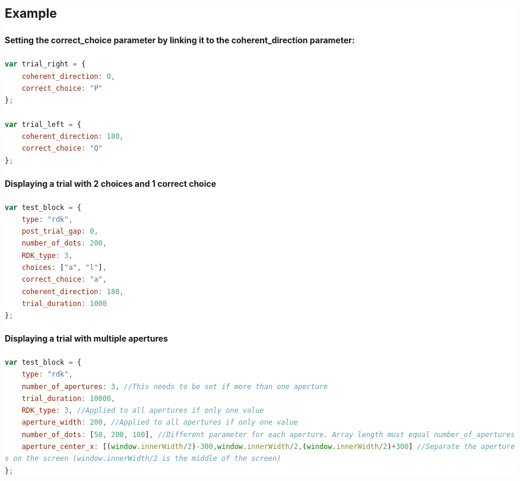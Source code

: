 ## Example

#### Setting the correct_choice parameter by linking it to the coherent_direction parameter:

```javascript
var trial_right = {
	coherent_direction: 0,
	correct_choice: "P"
};

var trial_left = {
	coherent_direction: 180,
	correct_choice: "Q"
};
```

#### Displaying a trial with 2 choices and 1 correct choice

```javascript
var test_block = {
	type: "rdk", 
	post_trial_gap: 0,
	number_of_dots: 200,
	RDK_type: 3,
	choices: ["a", "l"],
	correct_choice: "a",
	coherent_direction: 180,
	trial_duration: 1000
};
```

#### Displaying a trial with multiple apertures

```javascript
var test_block = {
    type: "rdk", 
    number_of_apertures: 3, //This needs to be set if more than one aperture
    trial_duration: 10000,
    RDK_type: 3, //Applied to all apertures if only one value
    aperture_width: 200, //Applied to all apertures if only one value
    number_of_dots: [50, 200, 100], //Different parameter for each aperture. Array length must equal number_of_apertures
    aperture_center_x: [(window.innerWidth/2)-300,window.innerWidth/2,(window.innerWidth/2)+300] //Separate the apertures on the screen (window.innerWidth/2 is the middle of the screen)
};
```

